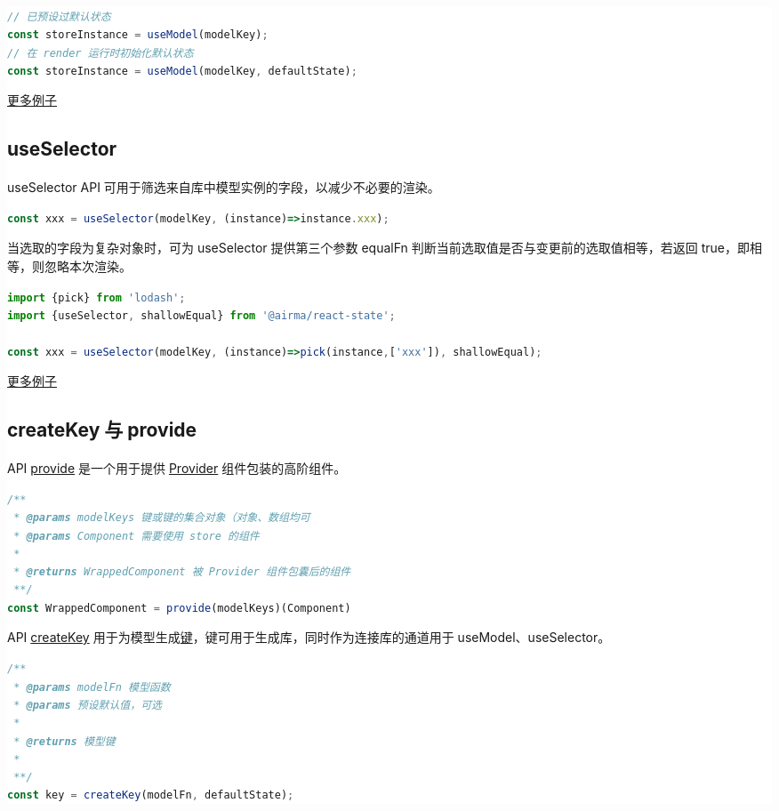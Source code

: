 ```ts
// 已预设过默认状态
const storeInstance = useModel(modelKey);
// 在 render 运行时初始化默认状态
const storeInstance = useModel(modelKey, defaultState);
```

[更多例子](/zh/react-state/concepts?id=键)

## useSelector

useSelector API 可用于筛选来自库中模型实例的字段，以减少不必要的渲染。

```ts
const xxx = useSelector(modelKey, (instance)=>instance.xxx);
```

当选取的字段为复杂对象时，可为 useSelector 提供第三个参数 equalFn 判断当前选取值是否与变更前的选取值相等，若返回 true，即相等，则忽略本次渲染。

```ts
import {pick} from 'lodash';
import {useSelector, shallowEqual} from '@airma/react-state';

const xxx = useSelector(modelKey, (instance)=>pick(instance,['xxx']), shallowEqual);
```

[更多例子](/zh/react-state/concepts?id=键)

## createKey 与 provide

API [provide](/zh/react-state/api?id=provide) 是一个用于提供 [Provider](/zh/react-state/api?id=provider) 组件包装的高阶组件。

```ts
/**
 * @params modelKeys 键或键的集合对象（对象、数组均可
 * @params Component 需要使用 store 的组件
 * 
 * @returns WrappedComponent 被 Provider 组件包囊后的组件
 **/
const WrappedComponent = provide(modelKeys)(Component)
```

API [createKey](/zh/react-state/api?id=createkey) 用于为模型生成[键](/zh/react-state/concepts?id=键)，键可用于生成库，同时作为连接库的通道用于 useModel、useSelector。

```ts
/**
 * @params modelFn 模型函数
 * @params 预设默认值，可选
 * 
 * @returns 模型键
 * 
 **/
const key = createKey(modelFn, defaultState);
```
